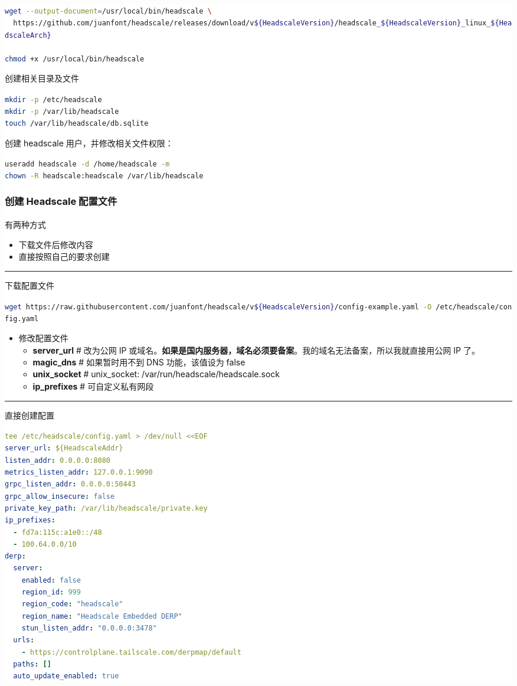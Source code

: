 ```bash
wget --output-document=/usr/local/bin/headscale \
  https://github.com/juanfont/headscale/releases/download/v${HeadscaleVersion}/headscale_${HeadscaleVersion}_linux_${HeadscaleArch}

chmod +x /usr/local/bin/headscale
```

创建相关目录及文件

```bash
mkdir -p /etc/headscale
mkdir -p /var/lib/headscale
touch /var/lib/headscale/db.sqlite
```

创建 headscale 用户，并修改相关文件权限：

```bash
useradd headscale -d /home/headscale -m
chown -R headscale:headscale /var/lib/headscale
```

### 创建 Headscale 配置文件

有两种方式

- 下载文件后修改内容
- 直接按照自己的要求创建

---

下载配置文件

```bash
wget https://raw.githubusercontent.com/juanfont/headscale/v${HeadscaleVersion}/config-example.yaml -O /etc/headscale/config.yaml
```

- 修改配置文件
  - **server_url** # 改为公网 IP 或域名。**如果是国内服务器，域名必须要备案**。我的域名无法备案，所以我就直接用公网 IP 了。
  - **magic_dns** # 如果暂时用不到 DNS 功能，该值设为 false
  - **unix_socket** # unix_socket: /var/run/headscale/headscale.sock
  - **ip_prefixes** # 可自定义私有网段

---

直接创建配置

```yaml
tee /etc/headscale/config.yaml > /dev/null <<EOF
server_url: ${HeadscaleAddr}
listen_addr: 0.0.0.0:8080
metrics_listen_addr: 127.0.0.1:9090
grpc_listen_addr: 0.0.0.0:50443
grpc_allow_insecure: false
private_key_path: /var/lib/headscale/private.key
ip_prefixes:
  - fd7a:115c:a1e0::/48
  - 100.64.0.0/10
derp:
  server:
    enabled: false
    region_id: 999
    region_code: "headscale"
    region_name: "Headscale Embedded DERP"
    stun_listen_addr: "0.0.0.0:3478"
  urls:
    - https://controlplane.tailscale.com/derpmap/default
  paths: []
  auto_update_enabled: true
```